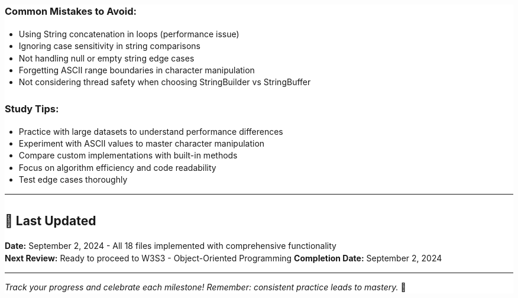 ### Common Mistakes to Avoid:
- Using String concatenation in loops (performance issue)
- Ignoring case sensitivity in string comparisons
- Not handling null or empty string edge cases
- Forgetting ASCII range boundaries in character manipulation
- Not considering thread safety when choosing StringBuilder vs StringBuffer

### Study Tips:
- Practice with large datasets to understand performance differences
- Experiment with ASCII values to master character manipulation
- Compare custom implementations with built-in methods
- Focus on algorithm efficiency and code readability
- Test edge cases thoroughly

---

## 🔄 Last Updated
**Date:** September 2, 2024 - All 18 files implemented with comprehensive functionality  
**Next Review:** Ready to proceed to W3S3 - Object-Oriented Programming
**Completion Date:** September 2, 2024

---

*Track your progress and celebrate each milestone! Remember: consistent practice leads to mastery.* 🎯